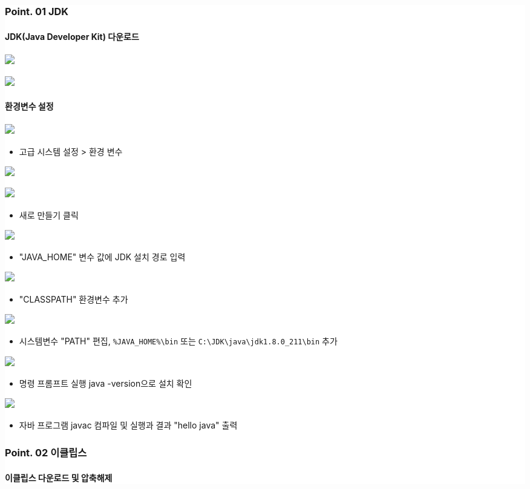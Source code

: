 ### Point. 01 JDK

#### JDK(Java Developer Kit) 다운로드

![]({{site.url}}/assets/images/boost/image6.png)

![]({{site.url}}/assets/images/boost/image7.png)

#### 환경변수 설정


![]({{site.url}}/assets/images/boost/image8.png)


-   고급 시스템 설정 \> 환경 변수

![]({{site.url}}/assets/images/boost/image9.png)



![]({{site.url}}/assets/images/boost/image10.png)

-   새로 만들기 클릭


![]({{site.url}}/assets/images/boost/image11.png)


-   "JAVA_HOME" 변수 값에 JDK 설치 경로 입력

![]({{site.url}}/assets/images/boost/image12.png)


-   "CLASSPATH" 환경변수 추가


![]({{site.url}}/assets/images/boost/image13.png)


-   시스템변수 "PATH" 편집, `%JAVA_HOME%\bin` 또는
    `C:\JDK\java\jdk1.8.0_211\bin` 추가


![]({{site.url}}/assets/images/boost/image14.png)


-   명령 프롬프트 실행 java -version으로 설치 확인

![]({{site.url}}/assets/images/boost/image15.png)


-   자바 프로그램 javac 컴파일 및 실행과 결과 "hello java" 출력

### Point. 02 이클립스

#### 이클립스 다운로드 및 압축해제

